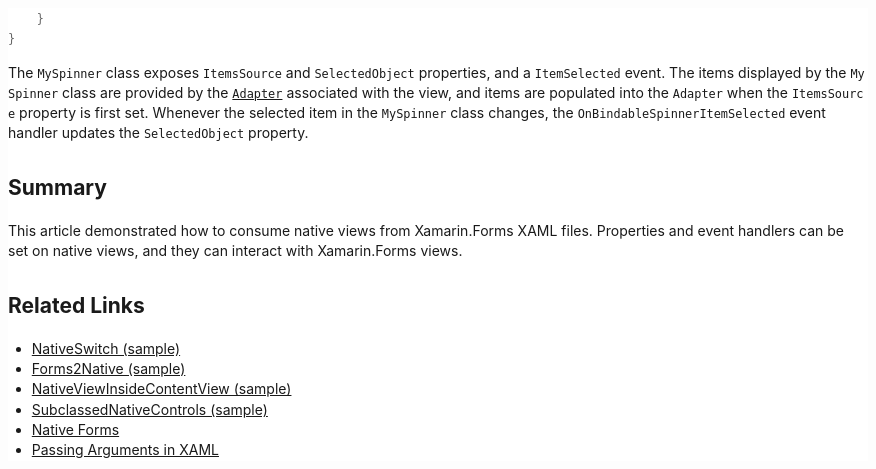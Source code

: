 ```csharp
	}
}
```

The `MySpinner` class exposes `ItemsSource` and `SelectedObject` properties, and a `ItemSelected` event. The items displayed by the `MySpinner` class are provided by the [`Adapter`](https://developer.xamarin.com/api/type/Android.Widget.Adapter/) associated with the view, and items are populated into the `Adapter` when the `ItemsSource` property is first set. Whenever the selected item in the `MySpinner` class changes, the `OnBindableSpinnerItemSelected` event handler updates the `SelectedObject` property.

## Summary

This article demonstrated how to consume native views from Xamarin.Forms XAML files. Properties and event handlers can be set on native views, and they can interact with Xamarin.Forms views.


## Related Links

- [NativeSwitch (sample)](https://developer.xamarin.com/samples/xamarin-forms/UserInterface/NativeViews/NativeSwitch/)
- [Forms2Native (sample)](https://developer.xamarin.com/samples/xamarin-forms/Forms2Native/)
- [NativeViewInsideContentView (sample)](https://developer.xamarin.com/samples/xamarin-forms/UserInterface/NativeViews/NativeViewInsideContentView/)
- [SubclassedNativeControls (sample)](https://developer.xamarin.com/samples/xamarin-forms/UserInterface/NativeViews/SubclassedNativeControls/)
- [Native Forms](~/xamarin-forms/platform/native-forms.md)
- [Passing Arguments in XAML](~/xamarin-forms/xaml/passing-arguments.md)
